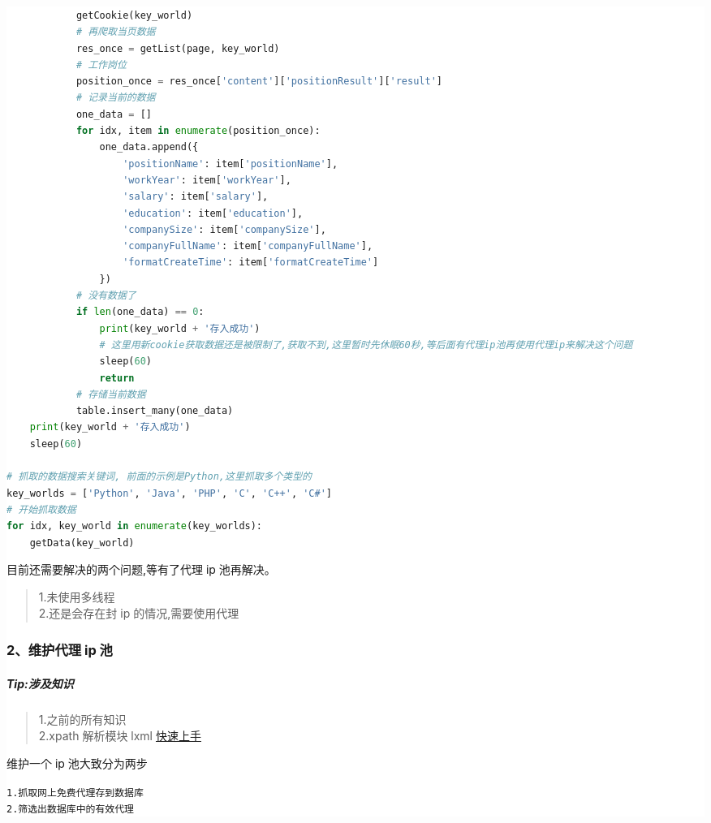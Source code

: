 ```Python
            getCookie(key_world)
            # 再爬取当页数据
            res_once = getList(page, key_world)
            # 工作岗位
            position_once = res_once['content']['positionResult']['result']
            # 记录当前的数据
            one_data = []
            for idx, item in enumerate(position_once):
                one_data.append({
                    'positionName': item['positionName'],
                    'workYear': item['workYear'],
                    'salary': item['salary'],
                    'education': item['education'],
                    'companySize': item['companySize'],
                    'companyFullName': item['companyFullName'],
                    'formatCreateTime': item['formatCreateTime']
                })
            # 没有数据了
            if len(one_data) == 0:
                print(key_world + '存入成功')
                # 这里用新cookie获取数据还是被限制了,获取不到,这里暂时先休眠60秒,等后面有代理ip池再使用代理ip来解决这个问题
                sleep(60)
                return
            # 存储当前数据
            table.insert_many(one_data)
    print(key_world + '存入成功')
    sleep(60)

# 抓取的数据搜索关键词, 前面的示例是Python,这里抓取多个类型的
key_worlds = ['Python', 'Java', 'PHP', 'C', 'C++', 'C#']
# 开始抓取数据
for idx, key_world in enumerate(key_worlds):
    getData(key_world)

```

目前还需要解决的两个问题,等有了代理 ip 池再解决。

> 1.未使用多线程 <br>
> 2.还是会存在封 ip 的情况,需要使用代理

### 2、维护代理 ip 池

##### Tip:涉及知识

> 1.之前的所有知识 <br/>
> 2.xpath 解析模块 lxml [快速上手](https://www.cnblogs.com/zhangxinqi/p/9210211.html)

维护一个 ip 池大致分为两步

    1.抓取网上免费代理存到数据库
    2.筛选出数据库中的有效代理
